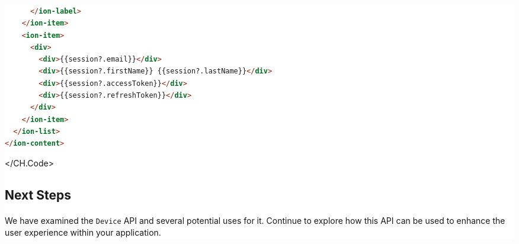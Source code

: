 ```html src/app/tab1/tab1.page.html focus=25
      </ion-label>
    </ion-item>
    <ion-item>
      <div>
        <div>{{session?.email}}</div>
        <div>{{session?.firstName}} {{session?.lastName}}</div>
        <div>{{session?.accessToken}}</div>
        <div>{{session?.refreshToken}}</div>
      </div>
    </ion-item>
  </ion-list>
</ion-content>
```

</CH.Code>

## Next Steps

We have examined the `Device` API and several potential uses for it. Continue to explore how this API can be used
to enhance the user experience within your application.
